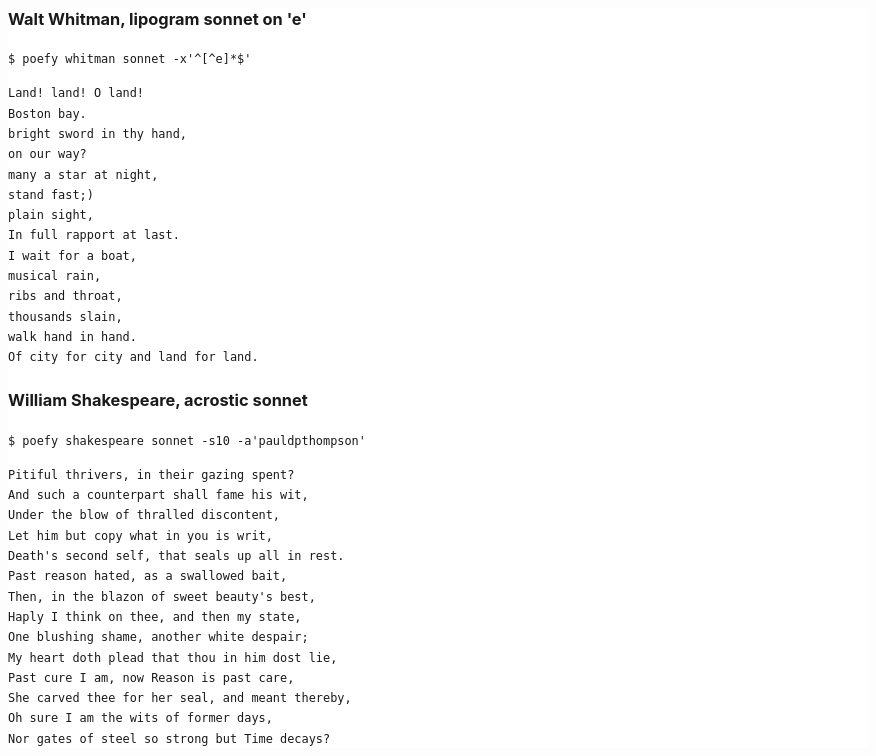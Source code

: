 
### Walt Whitman, lipogram sonnet on 'e'

    $ poefy whitman sonnet -x'^[^e]*$'

````
Land! land! O land!
Boston bay.
bright sword in thy hand,
on our way?
many a star at night,
stand fast;)
plain sight,
In full rapport at last.
I wait for a boat,
musical rain,
ribs and throat,
thousands slain,
walk hand in hand.
Of city for city and land for land.
````


### William Shakespeare, acrostic sonnet

    $ poefy shakespeare sonnet -s10 -a'pauldpthompson'

````
Pitiful thrivers, in their gazing spent?
And such a counterpart shall fame his wit,
Under the blow of thralled discontent,
Let him but copy what in you is writ,
Death's second self, that seals up all in rest.
Past reason hated, as a swallowed bait,
Then, in the blazon of sweet beauty's best,
Haply I think on thee, and then my state,
One blushing shame, another white despair;
My heart doth plead that thou in him dost lie,
Past cure I am, now Reason is past care,
She carved thee for her seal, and meant thereby,
Oh sure I am the wits of former days,
Nor gates of steel so strong but Time decays?
````


[1]: https://github.com/nossidge/lyrics
[2]: https://genius.com/The-beatles-i-want-to-hold-your-hand-lyrics